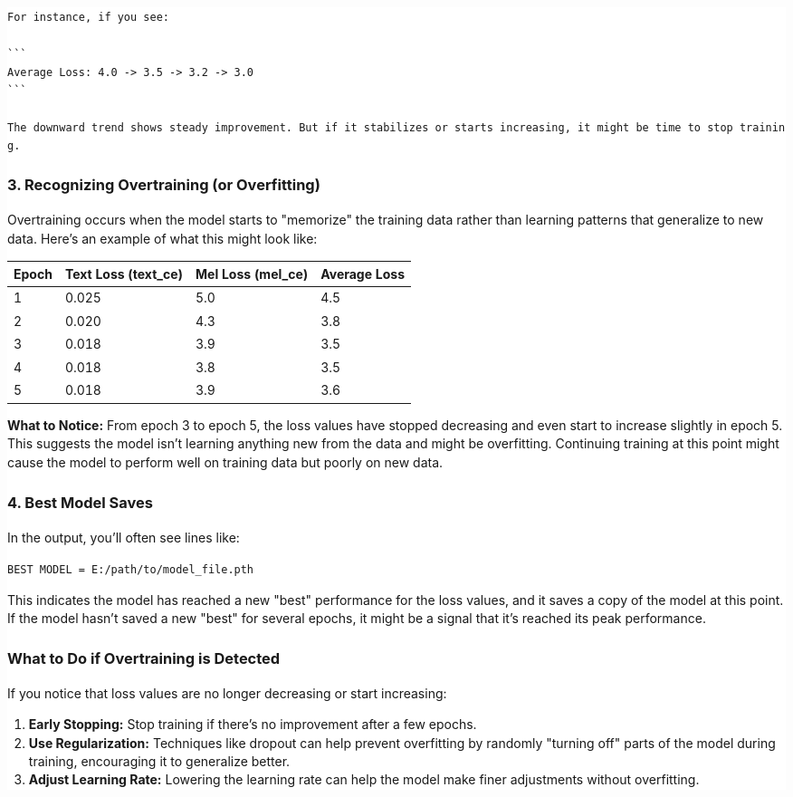     For instance, if you see:
    
    ```
    Average Loss: 4.0 -> 3.5 -> 3.2 -> 3.0
    ```
    
    The downward trend shows steady improvement. But if it stabilizes or starts increasing, it might be time to stop training.
    

### 3. Recognizing Overtraining (or Overfitting)

[](https://github.com/erew123/alltalk_tts/wiki/XTTS-Model-Finetuning-Guide-(Advanced-Version)#3-recognizing-overtraining-or-overfitting)

Overtraining occurs when the model starts to "memorize" the training data rather than learning patterns that generalize to new data. Here’s an example of what this might look like:

|Epoch|Text Loss (text_ce)|Mel Loss (mel_ce)|Average Loss|
|---|---|---|---|
|1|0.025|5.0|4.5|
|2|0.020|4.3|3.8|
|3|0.018|3.9|3.5|
|4|0.018|3.8|3.5|
|5|0.018|3.9|3.6|

**What to Notice:** From epoch 3 to epoch 5, the loss values have stopped decreasing and even start to increase slightly in epoch 5. This suggests the model isn’t learning anything new from the data and might be overfitting. Continuing training at this point might cause the model to perform well on training data but poorly on new data.

### 4. Best Model Saves

[](https://github.com/erew123/alltalk_tts/wiki/XTTS-Model-Finetuning-Guide-(Advanced-Version)#4-best-model-saves)

In the output, you’ll often see lines like:

```
BEST MODEL = E:/path/to/model_file.pth
```

This indicates the model has reached a new "best" performance for the loss values, and it saves a copy of the model at this point. If the model hasn’t saved a new "best" for several epochs, it might be a signal that it’s reached its peak performance.

### What to Do if Overtraining is Detected

[](https://github.com/erew123/alltalk_tts/wiki/XTTS-Model-Finetuning-Guide-(Advanced-Version)#what-to-do-if-overtraining-is-detected)

If you notice that loss values are no longer decreasing or start increasing:

1. **Early Stopping:** Stop training if there’s no improvement after a few epochs.
2. **Use Regularization:** Techniques like dropout can help prevent overfitting by randomly "turning off" parts of the model during training, encouraging it to generalize better.
3. **Adjust Learning Rate:** Lowering the learning rate can help the model make finer adjustments without overfitting.
